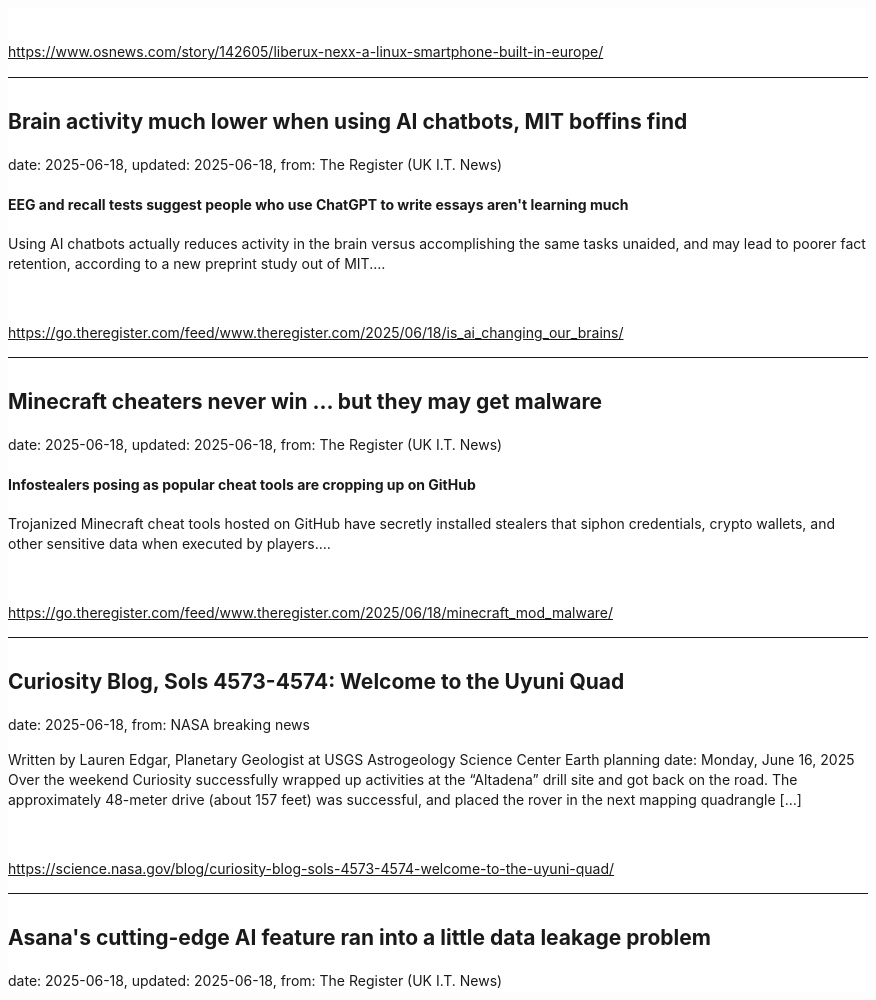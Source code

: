 <br> 

<https://www.osnews.com/story/142605/liberux-nexx-a-linux-smartphone-built-in-europe/>

---

## Brain activity much lower when using AI chatbots, MIT boffins find

date: 2025-06-18, updated: 2025-06-18, from: The Register (UK I.T. News)

<h4>EEG and recall tests suggest people who use ChatGPT to write essays aren&#39;t learning much</h4> <p>Using AI chatbots actually reduces activity in the brain versus accomplishing the same tasks unaided, and may lead to poorer fact retention, according to a new preprint study out of MIT.…</p> 

<br> 

<https://go.theregister.com/feed/www.theregister.com/2025/06/18/is_ai_changing_our_brains/>

---

## Minecraft cheaters never win ... but they may get malware

date: 2025-06-18, updated: 2025-06-18, from: The Register (UK I.T. News)

<h4>Infostealers posing as popular cheat tools are cropping up on GitHub</h4> <p>Trojanized Minecraft cheat tools hosted on GitHub have secretly installed stealers that siphon credentials, crypto wallets, and other sensitive data when executed by players.…</p> 

<br> 

<https://go.theregister.com/feed/www.theregister.com/2025/06/18/minecraft_mod_malware/>

---

## Curiosity Blog, Sols 4573-4574: Welcome to the Uyuni Quad

date: 2025-06-18, from: NASA breaking news

Written by Lauren Edgar, Planetary Geologist at USGS Astrogeology Science Center Earth planning date: Monday, June 16, 2025 Over the weekend Curiosity successfully wrapped up activities at the “Altadena” drill site and got back on the road. The approximately 48-meter drive (about 157 feet) was successful, and placed the rover in the next mapping quadrangle […] 

<br> 

<https://science.nasa.gov/blog/curiosity-blog-sols-4573-4574-welcome-to-the-uyuni-quad/>

---

## Asana's cutting-edge AI feature ran into a little data leakage problem

date: 2025-06-18, updated: 2025-06-18, from: The Register (UK I.T. News)

